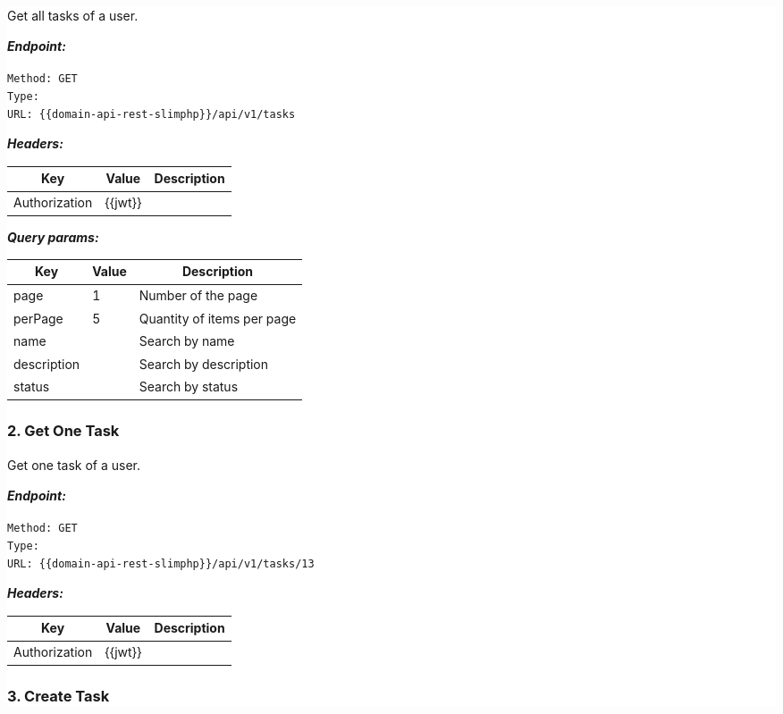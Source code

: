 
Get all tasks of a user.


***Endpoint:***

```bash
Method: GET
Type: 
URL: {{domain-api-rest-slimphp}}/api/v1/tasks
```


***Headers:***

| Key | Value | Description |
| --- | ------|-------------|
| Authorization | {{jwt}} |  |



***Query params:***

| Key | Value | Description |
| --- | ------|-------------|
| page | 1 | Number of the page |
| perPage | 5 | Quantity of items per page |
| name |  | Search by name |
| description |  | Search by description |
| status |  | Search by status |



### 2. Get One Task


Get one task of a user.


***Endpoint:***

```bash
Method: GET
Type: 
URL: {{domain-api-rest-slimphp}}/api/v1/tasks/13
```


***Headers:***

| Key | Value | Description |
| --- | ------|-------------|
| Authorization | {{jwt}} |  |



### 3. Create Task
